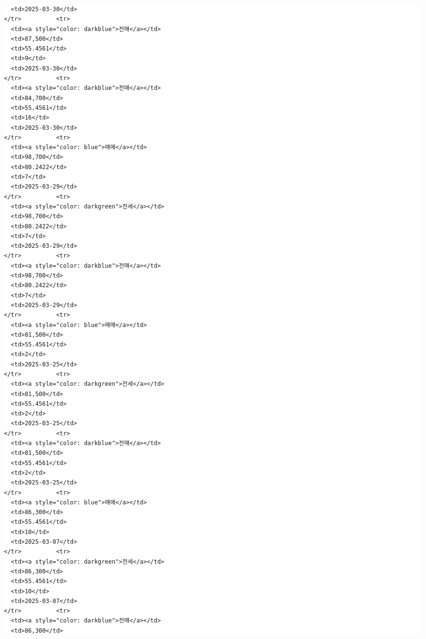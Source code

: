       <td>2025-03-30</td>
    </tr>          <tr>
      <td><a style="color: darkblue">전매</a></td>
      <td>87,500</td>
      <td>55.4561</td>
      <td>9</td>
      <td>2025-03-30</td>
    </tr>          <tr>
      <td><a style="color: darkblue">전매</a></td>
      <td>84,700</td>
      <td>55.4561</td>
      <td>16</td>
      <td>2025-03-30</td>
    </tr>          <tr>
      <td><a style="color: blue">매매</a></td>
      <td>98,700</td>
      <td>80.2422</td>
      <td>7</td>
      <td>2025-03-29</td>
    </tr>          <tr>
      <td><a style="color: darkgreen">전세</a></td>
      <td>98,700</td>
      <td>80.2422</td>
      <td>7</td>
      <td>2025-03-29</td>
    </tr>          <tr>
      <td><a style="color: darkblue">전매</a></td>
      <td>98,700</td>
      <td>80.2422</td>
      <td>7</td>
      <td>2025-03-29</td>
    </tr>          <tr>
      <td><a style="color: blue">매매</a></td>
      <td>81,500</td>
      <td>55.4561</td>
      <td>2</td>
      <td>2025-03-25</td>
    </tr>          <tr>
      <td><a style="color: darkgreen">전세</a></td>
      <td>81,500</td>
      <td>55.4561</td>
      <td>2</td>
      <td>2025-03-25</td>
    </tr>          <tr>
      <td><a style="color: darkblue">전매</a></td>
      <td>81,500</td>
      <td>55.4561</td>
      <td>2</td>
      <td>2025-03-25</td>
    </tr>          <tr>
      <td><a style="color: blue">매매</a></td>
      <td>86,300</td>
      <td>55.4561</td>
      <td>10</td>
      <td>2025-03-07</td>
    </tr>          <tr>
      <td><a style="color: darkgreen">전세</a></td>
      <td>86,300</td>
      <td>55.4561</td>
      <td>10</td>
      <td>2025-03-07</td>
    </tr>          <tr>
      <td><a style="color: darkblue">전매</a></td>
      <td>86,300</td>